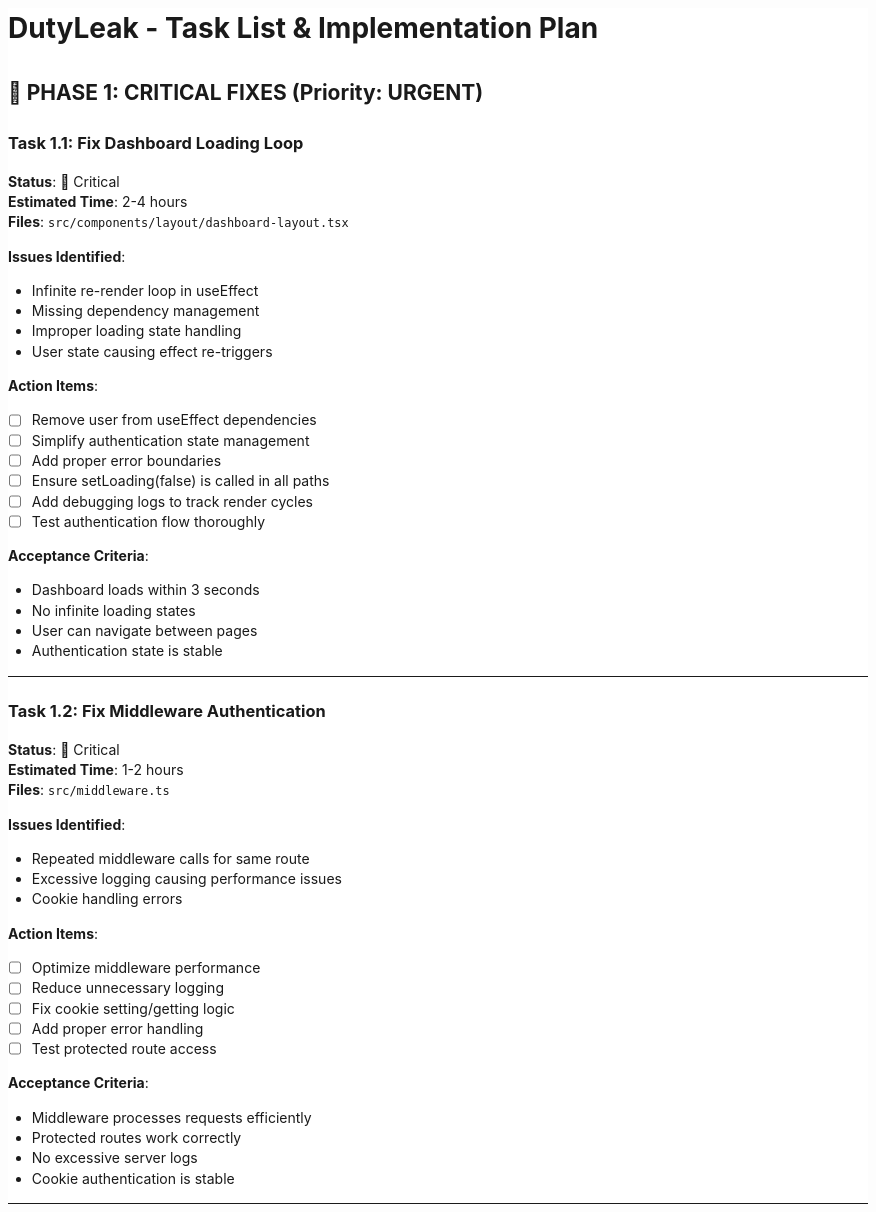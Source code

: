 # DutyLeak - Task List & Implementation Plan

## 🚨 PHASE 1: CRITICAL FIXES (Priority: URGENT)

### Task 1.1: Fix Dashboard Loading Loop
**Status**: 🔴 Critical  
**Estimated Time**: 2-4 hours  
**Files**: `src/components/layout/dashboard-layout.tsx`

**Issues Identified**:
- Infinite re-render loop in useEffect
- Missing dependency management
- Improper loading state handling
- User state causing effect re-triggers

**Action Items**:
- [ ] Remove user from useEffect dependencies
- [ ] Simplify authentication state management
- [ ] Add proper error boundaries
- [ ] Ensure setLoading(false) is called in all paths
- [ ] Add debugging logs to track render cycles
- [ ] Test authentication flow thoroughly

**Acceptance Criteria**:
- Dashboard loads within 3 seconds
- No infinite loading states
- User can navigate between pages
- Authentication state is stable

---

### Task 1.2: Fix Middleware Authentication
**Status**: 🔴 Critical  
**Estimated Time**: 1-2 hours  
**Files**: `src/middleware.ts`

**Issues Identified**:
- Repeated middleware calls for same route
- Excessive logging causing performance issues
- Cookie handling errors

**Action Items**:
- [ ] Optimize middleware performance
- [ ] Reduce unnecessary logging
- [ ] Fix cookie setting/getting logic
- [ ] Add proper error handling
- [ ] Test protected route access

**Acceptance Criteria**:
- Middleware processes requests efficiently
- Protected routes work correctly
- No excessive server logs
- Cookie authentication is stable

---